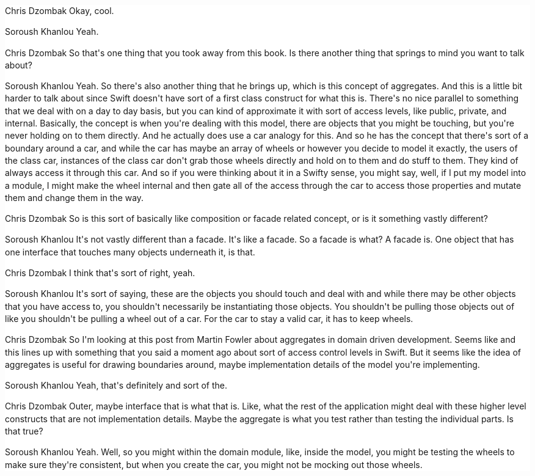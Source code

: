 Chris Dzombak
Okay, cool.

Soroush Khanlou
Yeah.

Chris Dzombak
So that's one thing that you took away from this book. Is there another thing that springs to mind you want to talk about?

Soroush Khanlou
Yeah. So there's also another thing that he brings up, which is this concept of aggregates. And this is a little bit harder to talk about since Swift doesn't have sort of a first class construct for what this is. There's no nice parallel to something that we deal with on a day to day basis, but you can kind of approximate it with sort of access levels, like public, private, and internal. Basically, the concept is when you're dealing with this model, there are objects that you might be touching, but you're never holding on to them directly. And he actually does use a car analogy for this. And so he has the concept that there's sort of a boundary around a car, and while the car has maybe an array of wheels or however you decide to model it exactly, the users of the class car, instances of the class car don't grab those wheels directly and hold on to them and do stuff to them. They kind of always access it through this car. And so if you were thinking about it in a Swifty sense, you might say, well, if I put my model into a module, I might make the wheel internal and then gate all of the access through the car to access those properties and mutate them and change them in the way.

Chris Dzombak
So is this sort of basically like composition or facade related concept, or is it something vastly different?

Soroush Khanlou
It's not vastly different than a facade. It's like a facade. So a facade is what? A facade is. One object that has one interface that touches many objects underneath it, is that.

Chris Dzombak
I think that's sort of right, yeah.

Soroush Khanlou
It's sort of saying, these are the objects you should touch and deal with and while there may be other objects that you have access to, you shouldn't necessarily be instantiating those objects. You shouldn't be pulling those objects out of like you shouldn't be pulling a wheel out of a car. For the car to stay a valid car, it has to keep wheels.

Chris Dzombak
So I'm looking at this post from Martin Fowler about aggregates in domain driven development. Seems like and this lines up with something that you said a moment ago about sort of access control levels in Swift. But it seems like the idea of aggregates is useful for drawing boundaries around, maybe implementation details of the model you're implementing.

Soroush Khanlou
Yeah, that's definitely and sort of the.

Chris Dzombak
Outer, maybe interface that is what that is. Like, what the rest of the application might deal with these higher level constructs that are not implementation details. Maybe the aggregate is what you test rather than testing the individual parts. Is that true?

Soroush Khanlou
Yeah. Well, so you might within the domain module, like, inside the model, you might be testing the wheels to make sure they're consistent, but when you create the car, you might not be mocking out those wheels.
